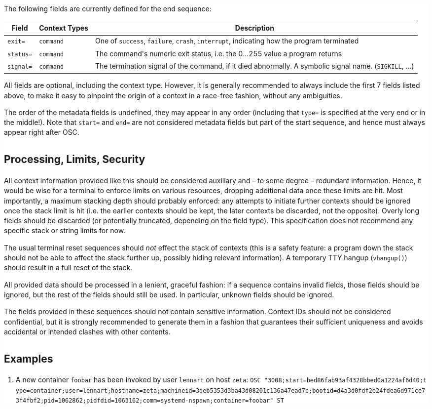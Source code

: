 The following fields are currently defined for the end sequence:

| Field         | Context Types | Description                                                                                                 |
|---------------|---------------|-------------------------------------------------------------------------------------------------------------|
| `exit=`       | `command`     | One of `success`, `failure`, `crash`, `interrupt`, indicating how the program terminated                    |
| `status=`     | `command`     | The command's numeric exit status, i.e. the 0…255 value a program returns                                   |
| `signal=`     | `command`     | The termination signal of the command, if it died abnormally. A symbolic signal name. (`SIGKILL`, …)        |

All fields are optional, including the context type. However, it is generally
recommended to always include the first 7 fields listed above, to make it easy
to pinpoint the origin of a context in a race-free fashion, without any
ambiguities.

The order of the metadata fields is undefined, they may appear in any order
(including that `type=` is specified at the very end or in the middle!). Note
that `start=` and `end=` are not considered metadata fields but part of the
start sequence, and hence must always appear right after OSC.

## Processing, Limits, Security

All context information provided like this should be considered auxiliary and –
to some degree – redundant information. Hence, it would be wise for a terminal
to enforce limits on various resources, dropping additional data once these
limits are hit. Most importantly, a maximum stacking depth should probably
enforced: any attempts to initiate further contexts should be ignored once the
stack limit is hit (i.e. the earlier contexts should be kept, the later
contexts be discarded, not the opposite). Overly long fields should be
discarded (or potentially truncated, depending on the field type). This
specification does not recommend any specific stack or string limits for now.

The usual terminal reset sequences should *not* effect the stack of contexts
(this is a safety feature: a program down the stack should not be able to
affect the stack further up, possibly hiding relevant information). A temporary
TTY hangup (`vhangup()`) should result in a full reset of the stack.

All provided data should be processed in a lenient, graceful fashion: if a
sequence contains invalid fields, those fields should be ignored, but the rest
of the fields should still be used. In particular, unknown fields should be
ignored.

The fields provided in these sequences should not contain sensitive
information. Context IDs should not be considered confidential, but it is
strongly recommended to generate them in a fashion that guarantees their
sufficient uniqueness and avoids accidental or intended clashes with other
contents.

## Examples

1. A new container `foobar` has been invoked by user `lennart` on host `zeta`:
   `OSC "3008;start=bed86fab93af4328bbed0a1224af6d40;type=container;user=lennart;hostname=zeta;machineid=3deb5353d3ba43d08201c136a47ead7b;bootid=d4a3d0fdf2e24fdea6d971ce73f4fbf2;pid=1062862;pidfdid=1063162;comm=systemd-nspawn;container=foobar" ST`
